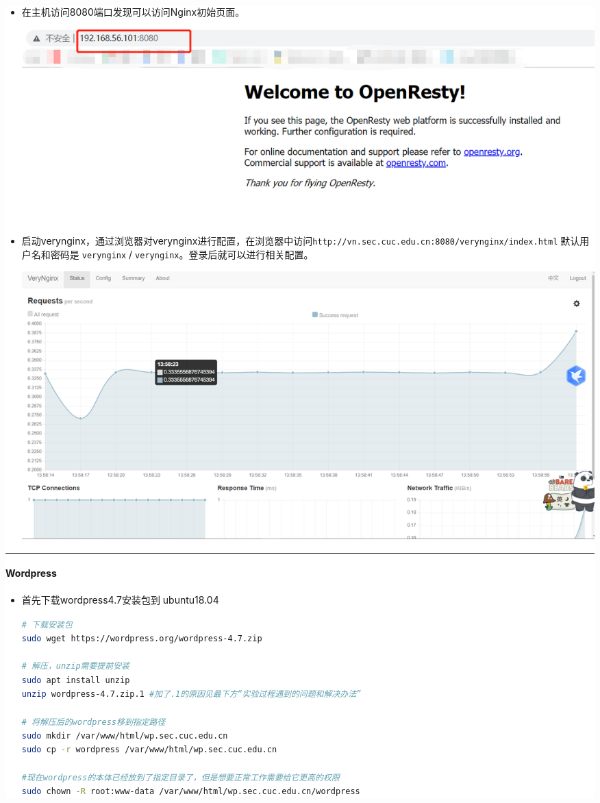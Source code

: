 - 在主机访问8080端口发现可以访问Nginx初始页面。
  
  ![welcome](img/welcomeor.jpg)

- 启动verynginx，通过浏览器对verynginx进行配置，在浏览器中访问`http://vn.sec.cuc.edu.cn:8080/verynginx/index.html` 默认用户名和密码是 `verynginx` / `verynginx`。登录后就可以进行相关配置。
  
  ![welcome](img/after_login.jpg)

---

#### Wordpress

- 首先下载wordpress4.7安装包到 ubuntu18.04

  ```bash
  # 下载安装包
  sudo wget https://wordpress.org/wordpress-4.7.zip
  
  # 解压，unzip需要提前安装 
  sudo apt install unzip
  unzip wordpress-4.7.zip.1 #加了.1的原因见最下方“实验过程遇到的问题和解决办法”
  
  # 将解压后的wordpress移到指定路径
  sudo mkdir /var/www/html/wp.sec.cuc.edu.cn
  sudo cp -r wordpress /var/www/html/wp.sec.cuc.edu.cn
  
  #现在wordpress的本体已经放到了指定目录了，但是想要正常工作需要给它更高的权限
  sudo chown -R root:www-data /var/www/html/wp.sec.cuc.edu.cn/wordpress
  ```
  
